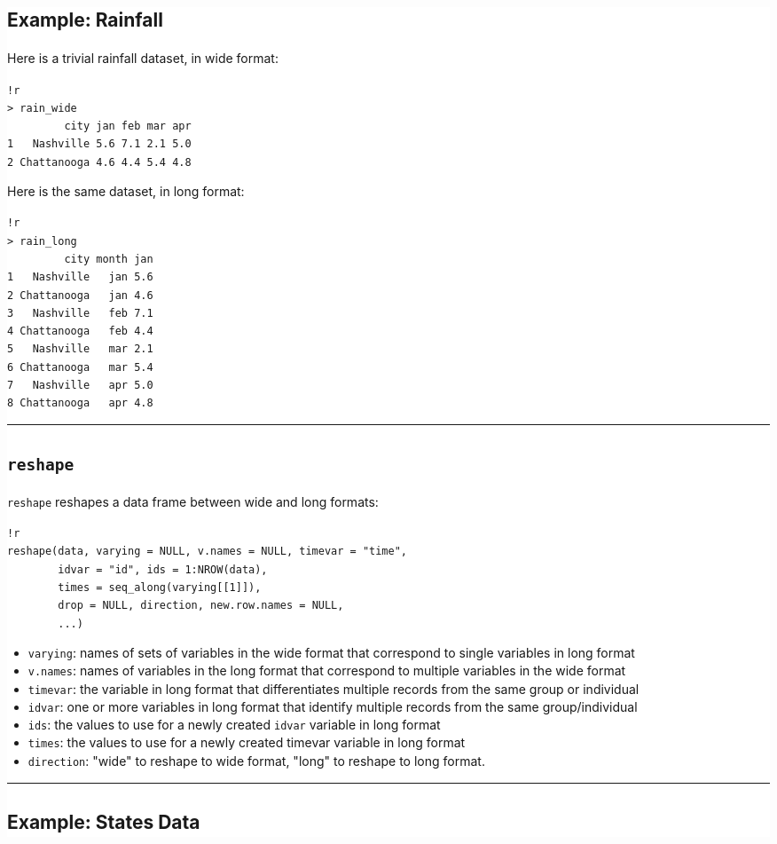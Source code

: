 
## Example: Rainfall

Here is a trivial rainfall dataset, in wide format:

    !r
    > rain_wide
             city jan feb mar apr
    1   Nashville 5.6 7.1 2.1 5.0
    2 Chattanooga 4.6 4.4 5.4 4.8

Here is the same dataset, in long format:

    !r
    > rain_long
             city month jan
    1   Nashville   jan 5.6
    2 Chattanooga   jan 4.6
    3   Nashville   feb 7.1
    4 Chattanooga   feb 4.4
    5   Nashville   mar 2.1
    6 Chattanooga   mar 5.4
    7   Nashville   apr 5.0
    8 Chattanooga   apr 4.8

---

## `reshape`

`reshape` reshapes a data frame between wide and long formats:

    !r
    reshape(data, varying = NULL, v.names = NULL, timevar = "time",
            idvar = "id", ids = 1:NROW(data),
            times = seq_along(varying[[1]]),
            drop = NULL, direction, new.row.names = NULL,
            ...)

* `varying`: names of sets of variables in the wide format that correspond to single variables in long format
* `v.names`: names of variables in the long format that correspond to multiple variables in the wide format
* `timevar`: the variable in long format that differentiates multiple records from the same group or individual
* `idvar`: one or more variables in long format that identify multiple records from the same group/individual
* `ids`: the values to use for a newly created `idvar` variable in long format
* `times`: the values to use for a newly created timevar variable in long format
* `direction`: "wide" to reshape to wide format, "long" to reshape to long format.

---

## Example: States Data
